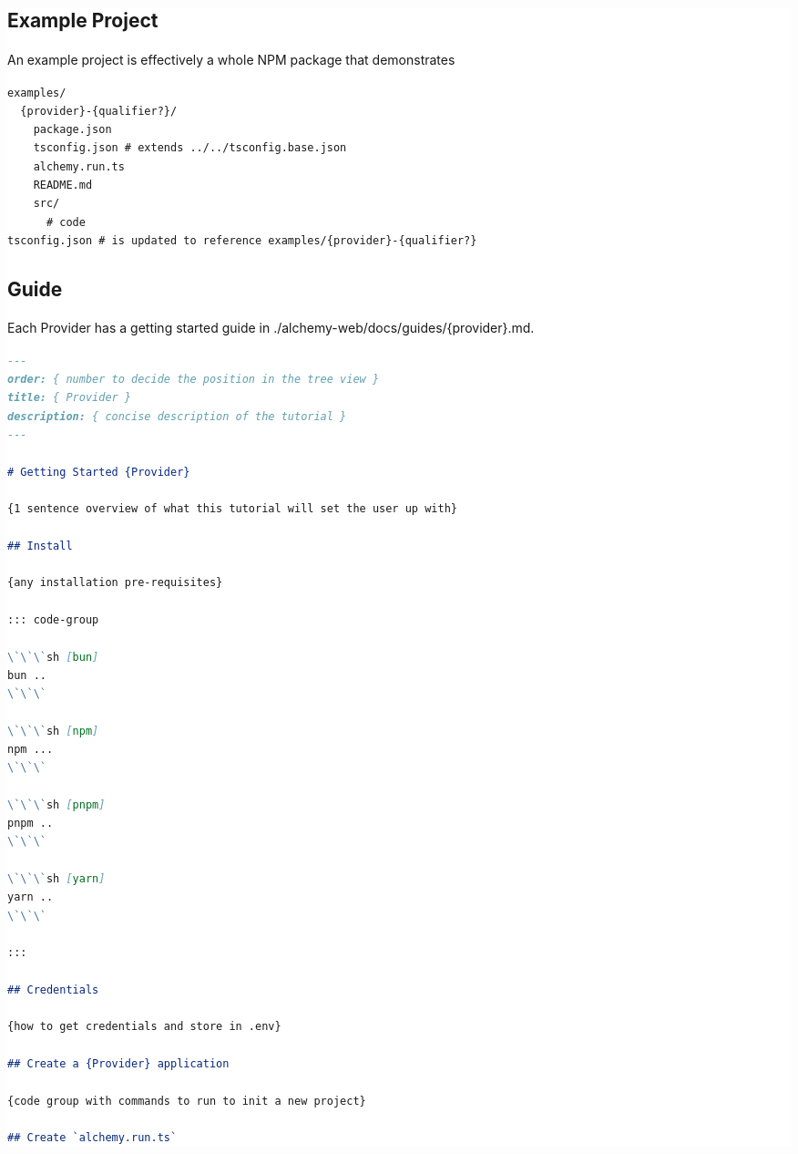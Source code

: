 ## Example Project

An example project is effectively a whole NPM package that demonstrates

```
examples/
  {provider}-{qualifier?}/
    package.json
    tsconfig.json # extends ../../tsconfig.base.json
    alchemy.run.ts
    README.md
    src/
      # code
tsconfig.json # is updated to reference examples/{provider}-{qualifier?}
```

## Guide

Each Provider has a getting started guide in ./alchemy-web/docs/guides/{provider}.md.

```md
---
order: { number to decide the position in the tree view }
title: { Provider }
description: { concise description of the tutorial }
---

# Getting Started {Provider}

{1 sentence overview of what this tutorial will set the user up with}

## Install

{any installation pre-requisites}

::: code-group

\`\`\`sh [bun]
bun ..
\`\`\`

\`\`\`sh [npm]
npm ...
\`\`\`

\`\`\`sh [pnpm]
pnpm ..
\`\`\`

\`\`\`sh [yarn]
yarn ..
\`\`\`

:::

## Credentials

{how to get credentials and store in .env}

## Create a {Provider} application

{code group with commands to run to init a new project}

## Create `alchemy.run.ts`
```